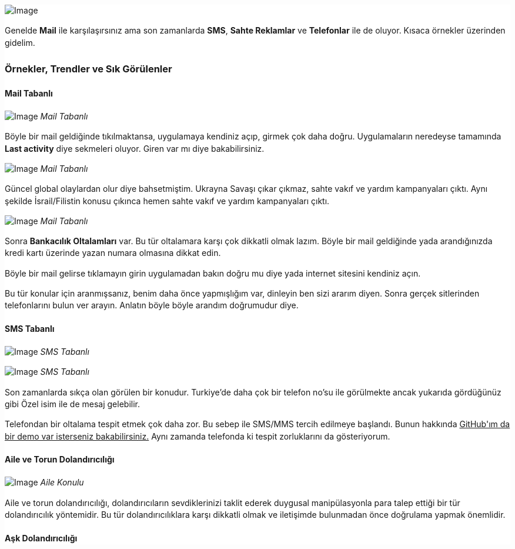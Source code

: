 ![Image](22.png)

Genelde **Mail** ile karşılaşırsınız ama son zamanlarda **SMS**, **Sahte Reklamlar** ve **Telefonlar** ile de oluyor. Kısaca örnekler üzerinden gidelim.

### Örnekler, Trendler ve Sık Görülenler

#### Mail Tabanlı
![Image](23.png) _Mail Tabanlı_

Böyle bir mail geldiğinde tıkılmaktansa, uygulamaya kendiniz açıp, girmek çok daha doğru. Uygulamaların neredeyse tamamında **Last activity** diye sekmeleri oluyor. Giren var mı diye bakabilirsiniz.

![Image](24.png) _Mail Tabanlı_

Güncel global olaylardan olur diye bahsetmiştim. Ukrayna Savaşı çıkar çıkmaz, sahte vakıf ve yardım kampanyaları çıktı.
Aynı şekilde İsrail/Filistin konusu çıkınca hemen sahte vakıf ve yardım kampanyaları çıktı.

![Image](25.png) _Mail Tabanlı_

Sonra **Bankacılık Oltalamları** var. Bu tür oltalamara karşı çok dikkatli olmak lazım. Böyle bir mail geldiğinde yada arandığınızda kredi kartı üzerinde yazan numara olmasına dikkat edin.

Böyle bir mail gelirse tıklamayın girin uygulamadan bakın doğru mu diye yada internet sitesini kendiniz açın.

Bu tür konular için aranmışsanız, benim daha önce yapmışlığım var, dinleyin ben sizi ararım diyen. Sonra gerçek sitlerinden telefonlarını bulun ver arayın. Anlatın böyle böyle arandım doğrumudur diye.  

#### SMS Tabanlı

![Image](26.png) _SMS Tabanlı_

![Image](27.png) _SMS Tabanlı_

Son zamanlarda sıkça olan görülen bir konudur. Turkiye’de daha çok bir telefon no’su ile görülmekte ancak yukarıda gördüğünüz gibi Özel isim ile de mesaj gelebilir.

Telefondan bir oltalama tespit etmek çok daha zor. Bu sebep ile SMS/MMS tercih edilmeye başlandı.
Bunun hakkında [GitHub'ım da bir demo var isterseniz bakabilirsiniz.](https://github.com/omerwwazap/BITB) Aynı zamanda telefonda ki tespit zorluklarını da gösteriyorum.

#### Aile ve Torun Dolandırıcılığı

![Image](28.png) _Aile Konulu_

Aile ve torun dolandırıcılığı, dolandırıcıların sevdiklerinizi taklit ederek duygusal manipülasyonla para talep ettiği bir tür dolandırıcılık yöntemidir. Bu tür dolandırıcılıklara karşı dikkatli olmak ve iletişimde bulunmadan önce doğrulama yapmak önemlidir.

#### Aşk Dolandırıcılığı
